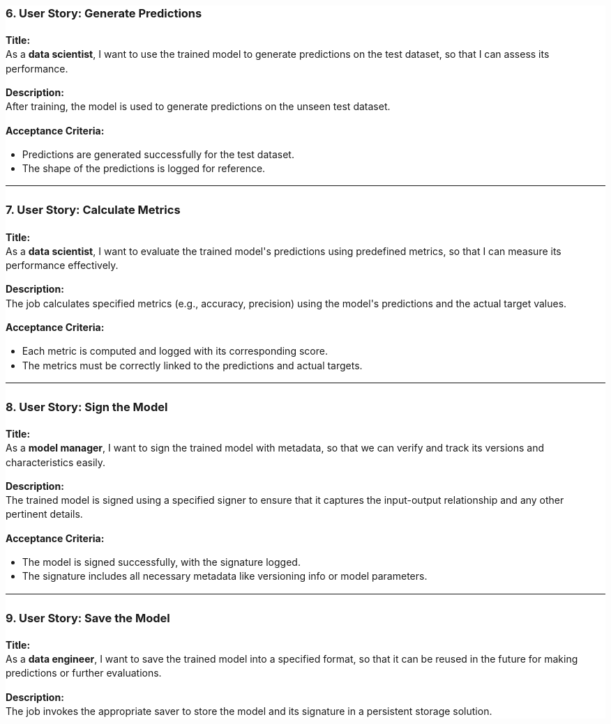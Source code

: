 ### **6. User Story: Generate Predictions**

**Title:**  
As a **data scientist**, I want to use the trained model to generate predictions on the test dataset, so that I can assess its performance.

**Description:**  
After training, the model is used to generate predictions on the unseen test dataset.

**Acceptance Criteria:**  

- Predictions are generated successfully for the test dataset.
- The shape of the predictions is logged for reference.

---

### **7. User Story: Calculate Metrics**

**Title:**  
As a **data scientist**, I want to evaluate the trained model's predictions using predefined metrics, so that I can measure its performance effectively.

**Description:**  
The job calculates specified metrics (e.g., accuracy, precision) using the model's predictions and the actual target values.

**Acceptance Criteria:**  

- Each metric is computed and logged with its corresponding score.
- The metrics must be correctly linked to the predictions and actual targets.

---

### **8. User Story: Sign the Model**

**Title:**  
As a **model manager**, I want to sign the trained model with metadata, so that we can verify and track its versions and characteristics easily.

**Description:**  
The trained model is signed using a specified signer to ensure that it captures the input-output relationship and any other pertinent details.

**Acceptance Criteria:**  

- The model is signed successfully, with the signature logged.
- The signature includes all necessary metadata like versioning info or model parameters.

---

### **9. User Story: Save the Model**

**Title:**  
As a **data engineer**, I want to save the trained model into a specified format, so that it can be reused in the future for making predictions or further evaluations.

**Description:**  
The job invokes the appropriate saver to store the model and its signature in a persistent storage solution.
